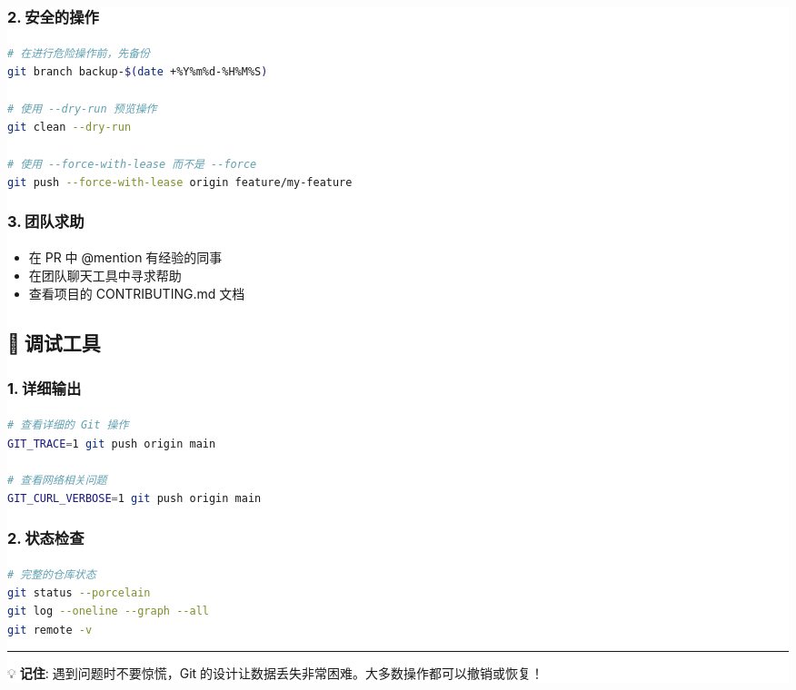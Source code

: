 ### 2. 安全的操作
```bash
# 在进行危险操作前，先备份
git branch backup-$(date +%Y%m%d-%H%M%S)

# 使用 --dry-run 预览操作
git clean --dry-run

# 使用 --force-with-lease 而不是 --force
git push --force-with-lease origin feature/my-feature
```

### 3. 团队求助
- 在 PR 中 @mention 有经验的同事
- 在团队聊天工具中寻求帮助
- 查看项目的 CONTRIBUTING.md 文档

## 🔧 调试工具

### 1. 详细输出
```bash
# 查看详细的 Git 操作
GIT_TRACE=1 git push origin main

# 查看网络相关问题
GIT_CURL_VERBOSE=1 git push origin main
```

### 2. 状态检查
```bash
# 完整的仓库状态
git status --porcelain
git log --oneline --graph --all
git remote -v
```

---

💡 **记住**: 遇到问题时不要惊慌，Git 的设计让数据丢失非常困难。大多数操作都可以撤销或恢复！ 